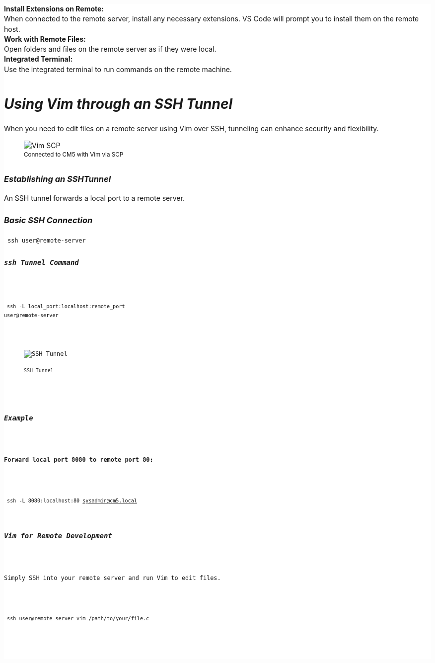 <p><b>Install Extensions on Remote:</b><br>
  When connected to the remote server, install any necessary extensions. VS Code will prompt you to install them on the remote host.
  <br>
<b>Work with Remote Files:</b><br>
  Open folders and files on the remote server as if they were local.
  <br>
<b>Integrated Terminal:</b><br>
  Use the integrated terminal to run commands on the remote machine.
</p>

<h1><em>Using Vim through an SSH Tunnel</h1></em>

<p>When you need to edit files on a remote server using Vim over SSH, tunneling can enhance security and flexibility.</p>

<figure>
<img src="{{ site.baseurl }}/devserver/img/vim-scp2.png" alt="Vim SCP" />
<br><sup>Connected to CM5 with Vim via SCP</sup>
</figure>

<h3><em>Establishing an SSHTunnel</h3></em>

<p>An SSH tunnel forwards a local port to a remote server.</p>

<h3><em>Basic SSH Connection</h3></em>

<span><code>
ssh user@remote-server
</code></span>

<h3><em><span><code>ssh</codde> Tunnel Command</h3></em>

<span><code>
ssh -L local_port:localhost:remote_port user@remote-server
</code></span>

<figure>
<img src="{{ site.baseurl }}/devserver/img/cm5-sshtunnel.png" alt="SSH Tunnel" />
<br><sup>SSH Tunnel</sup>
</figure>

<h3><em>Example</h3></em>

<p><b>Forward local port 8080 to remote port 80:</b></p>

<span><code>
ssh -L 8080:localhost:80 sysadmin@cm5.local
</code></span>

<h3><em>Vim for Remote Development</h3></em>

<p>Simply SSH into your remote server and run Vim to edit files.</p>

<span><code>
ssh user@remote-server
vim /path/to/your/file.c
</code></span>
